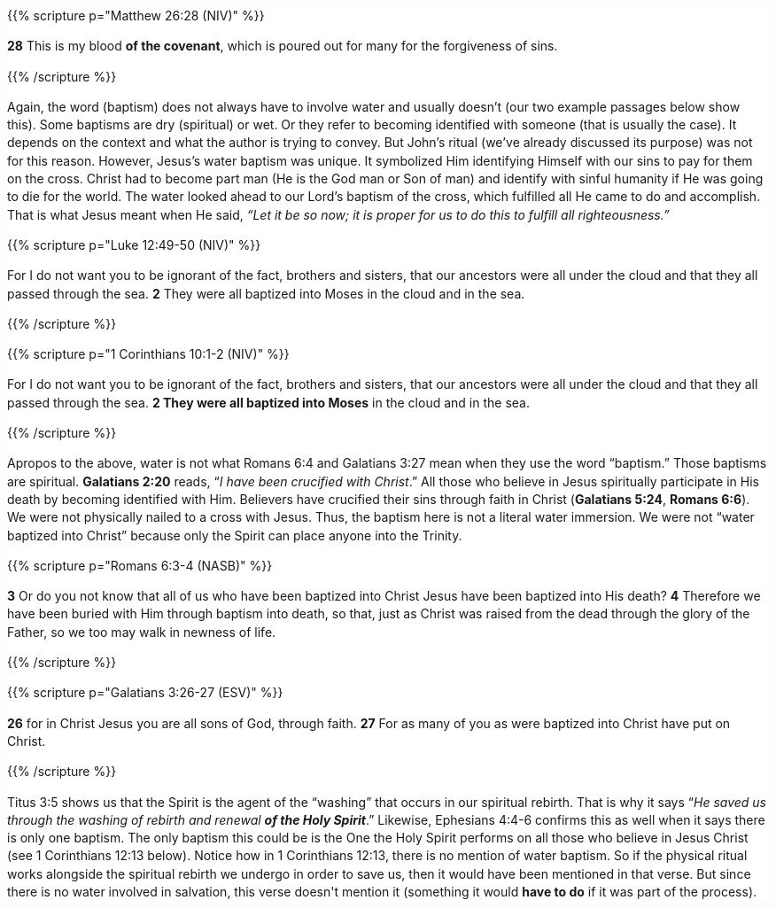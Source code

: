 {{% scripture p="Matthew 26:28 (NIV)" %}} 

**28** This is my blood **of the covenant**, which is poured out for many for the forgiveness of sins.                                                                          

{{% /scripture %}} 

Again, the word (baptism) does not always have to involve water and usually doesn’t (our two example passages below show this). Some baptisms are dry (spiritual) or wet. Or they refer to becoming identified with someone (that is usually the case). It depends on the context and what the author is trying to convey. But John’s ritual (we’ve already discussed its purpose) was not for this reason. However, Jesus’s water baptism was unique. It symbolized Him identifying Himself with our sins to pay for them on the cross. Christ had to become part man (He is the God man or Son of man) and identify with sinful humanity if He was going to die for the world. The water looked ahead to our Lord’s baptism of the cross, which fulfilled all He came to do and accomplish. That is what Jesus meant when He said, *“Let it be so now; it is proper for us to do this to fulfill all righteousness.”*

{{% scripture p="Luke 12:49-50 (NIV)" %}} 

For I do not want you to be ignorant of the fact, brothers and sisters, that our ancestors were all under the cloud and that they all passed through the sea. **2** They were all baptized into Moses in the cloud and in the sea.                               

{{% /scripture %}} 

{{% scripture p="1 Corinthians 10:1-2 (NIV)" %}} 

For I do not want you to be ignorant of the fact, brothers and sisters, that our ancestors were all under the cloud and that they all passed through the sea. **2 They were all baptized into Moses** in the cloud and in the sea.                                  

{{% /scripture %}} 

Apropos to the above, water is not what Romans 6:4 and Galatians 3:27 mean when they use the word “baptism.” Those baptisms  are spiritual. **Galatians 2:20** reads, “*I have been crucified with Christ*.” All those who believe in Jesus spiritually participate in His death by becoming identified with Him. Believers have crucified their sins through faith in Christ (**Galatians 5:24**, **Romans 6:6**). We were not physically nailed to a cross with Jesus. Thus, the baptism here is not a literal water immersion. We were not “water baptized into Christ” because only the Spirit can place anyone into the Trinity. 

{{% scripture p="Romans 6:3-4 (NASB)" %}} 

**3** Or do you not know that all of us who have been baptized into Christ Jesus have been baptized into His death? **4** Therefore we have been buried with Him through baptism into death, so that, just as Christ was raised from the dead through the glory of the Father, so we too may walk in newness of life.                              

{{% /scripture %}} 

{{% scripture p="Galatians 3:26-27 (ESV)" %}} 

**26** for in Christ Jesus you are all sons of God, through faith. **27** For as many of you as were baptized into Christ have put on Christ.                                 

{{% /scripture %}} 

Titus 3:5 shows us that the Spirit is the agent of the “washing” that occurs in our spiritual rebirth. That is why it says “*He saved us through the washing of rebirth and renewal **of the Holy Spirit***.” Likewise, Ephesians 4:4-6 confirms this as well when it says there is only one baptism. The only baptism this could be is the One the Holy Spirit performs on all those who believe in Jesus Christ (see 1 Corinthians 12:13 below). Notice how in 1 Corinthians 12:13, there is no mention of water baptism. So if the physical ritual works alongside the spiritual rebirth we undergo in order to save us, then it would have been mentioned in that verse. But since there is no water involved in salvation, this verse doesn't mention it (something it would **have to do** if it was part of the process). 
